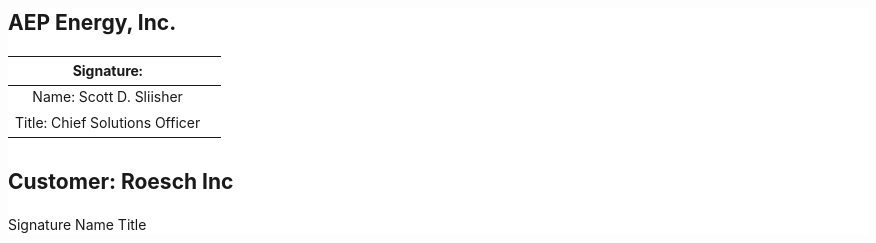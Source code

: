 ## AEP Energy, Inc.

| Signature: |  |
| :--: | :--: |
| Name: Scott D. Sliisher |  |
| Title: Chief Solutions Officer |  |

## Customer: Roesch Inc

Signature
Name
Title
